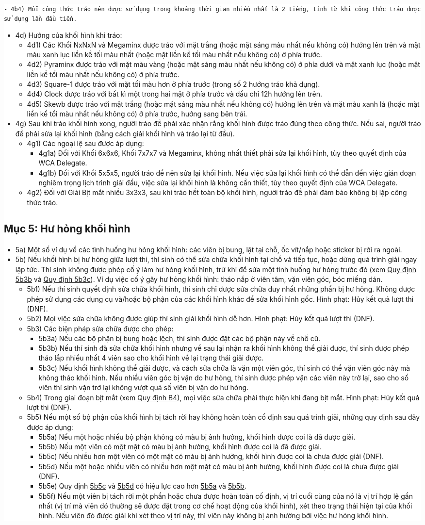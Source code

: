     - 4b4) Mỗi công thức tráo nên được sử dụng trong khoảng thời gian nhiều nhất là 2 tiếng, tính từ khi công thức tráo được sử dụng lần đầu tiền.
- 4d) Hướng của khối hình khi tráo:
    - 4d1) Các Khối NxNxN và Megaminx được tráo với mặt trắng (hoặc mặt sáng màu nhất nếu không có) hướng lên trên và mặt màu xanh lục liền kề tối màu nhất (hoặc mặt liền kề tối màu nhất nếu không có) ở phía trước.
    - 4d2) Pyraminx được tráo với mặt màu vàng (hoặc mặt sáng màu nhất nếu không có) ở phía dưới và mặt xanh lục (hoặc mặt liền kề tối màu nhất nếu không có) ở phía trước.
    - 4d3) Square-1 được tráo với mặt tối màu hơn ở phía trước (trong số 2 hướng tráo khả dụng).
    - 4d4) Clock được tráo với bất kì một trong hai mặt ở phía trước và dấu chỉ 12h hướng lên trên.
    - 4d5) Skewb được tráo với mặt trắng (hoặc mặt sáng màu nhất nếu không có) hướng lên trên và mặt màu xanh lá (hoặc mặt liền kề tối màu nhất nếu không có) ở phía trước, hướng sang bên trái.
- 4g) Sau khi tráo khối hình xong, người tráo đề phải xác nhận rằng khối hình được tráo đúng theo công thức. Nếu sai, người tráo đề phải sửa lại khối hình (bằng cách giải khối hình và tráo lại từ đầu).
    - 4g1) Các ngoại lệ sau được áp dụng:
        - 4g1a) Đối với Khối 6x6x6, Khối 7x7x7 và Megaminx, không nhất thiết phải sửa lại khối hình, tùy theo quyết định của WCA Delegate.
        - 4g1b) Đối với Khối 5x5x5, người tráo đề nên sửa lại khối hình. Nếu việc sửa lại khối hình có thể dẫn đến việc gián đoạn nghiêm trọng lịch trình giải đấu, việc sửa lại khối hình là không cần thiết, tùy theo quyết định của WCA Delegate.
    - 4g2) Đối với Giải Bịt mắt nhiều 3x3x3, sau khi tráo hết toàn bộ khối hình, người tráo đề phải đảm bảo không bị lặp công thức tráo.

## <article-5><puzzle-defects><puzzledefects> Mục 5: Hư hỏng khối hình

- 5a) Một số ví dụ về các tình huống hư hỏng khối hình: các viên bị bung, lật tại chỗ, ốc vít/nắp hoặc sticker bị rời ra ngoài.
- 5b) Nếu khối hình bị hư hỏng giữa lượt thi, thí sinh có thể sửa chữa khối hình tại chỗ và tiếp tục, hoặc dừng quá trình giải ngay lập tức. Thí sinh không được phép cố ý làm hư hỏng khối hình, trừ khi để sửa một tình huống hư hỏng trước đó (xem [Quy định 5b3b](regulations:regulation:5b3b) và [Quy định 5b3c](regulations:regulation:5b3c)). Ví dụ việc cố ý gây hư hỏng khối hình: tháo nắp ở viên tâm, vặn viên góc, bóc miếng dán.
    - 5b1) Nếu thí sinh quyết định sửa chữa khối hình, thí sinh chỉ được sửa chữa duy nhất những phần bị hư hỏng. Không được phép sử dụng các dụng cụ và/hoặc bộ phận của các khối hình khác để sửa khối hình gốc. Hình phạt: Hủy kết quả lượt thi (DNF).
    - 5b2) Mọi việc sửa chữa không được giúp thí sinh giải khối hình dễ hơn. Hình phạt: Hủy kết quả lượt thi (DNF).
    - 5b3) Các biện pháp sửa chữa được cho phép:
        - 5b3a) Nếu các bộ phận bị bung hoặc lệch, thí sinh được đặt các bộ phận này về chỗ cũ.
        - 5b3b) Nếu thí sinh đã sửa chữa khối hình nhưng về sau lại nhận ra khối hình không thể giải được, thí sinh được phép tháo lắp nhiều nhất 4 viên sao cho khối hình về lại trạng thái giải được.
        - 5b3c) Nếu khối hình không thể giải được, và cách sửa chữa là vặn một viên góc, thí sinh có thể vặn viên góc này mà không tháo khối hình. Nếu nhiều viên góc bị vặn do hư hỏng, thí sinh được phép vặn các viên này trở lại, sao cho số viên thí sinh vặn trở lại không vượt quá số viên bị vặn do hư hỏng.
    - 5b4) Trong giai đoạn bịt mắt (xem [Quy định B4](regulations:regulation:B4)), mọi việc sửa chữa phải thực hiện khi đang bịt mắt. Hình phạt: Hủy kết quả lượt thi (DNF).
    - 5b5) Nếu một số bộ phận của khối hình bị tách rời hay không hoàn toàn cố định sau quá trình giải, những quy định sau đây được áp dụng:
        - 5b5a) Nếu một hoặc nhiều bộ phận không có màu bị ảnh hưởng, khối hình được coi là đã được giải.
        - 5b5b) Nếu một viên có một mặt có màu bị ảnh hưởng, khối hình được coi là đã được giải.
        - 5b5c) Nếu nhiều hơn một viên có một mặt có màu bị ảnh hưởng, khối hình được coi là chưa được giải (DNF).
        - 5b5d) Nếu một hoặc nhiều viên có nhiều hơn một mặt có màu bị ảnh hưởng, khối hình được coi là chưa được giải (DNF).
        - 5b5e) Quy định [5b5c](regulations:regulation:5b5c) và [5b5d](regulations:regulation:5b5d) có hiệu lực cao hơn [5b5a](regulations:regulation:5b5a) và [5b5b](regulations:regulation:5b5b).
        - 5b5f) Nếu một viên bị tách rời một phần hoặc chưa được hoàn toàn cố định, vị trí cuối cùng của nó là vị trí hợp lệ gần nhất (vị trí mà viên đó thường sẽ được đặt trong cơ chế hoạt động của khối hình), xét theo trạng thái hiện tại của khối hình. Nếu viên đó được giải khi xét theo vị trí này, thì viên này không bị ảnh hưởng bởi việc hư hỏng khối hình.